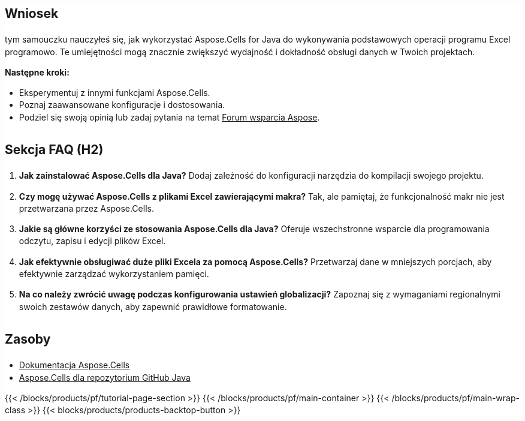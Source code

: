 ## Wniosek

tym samouczku nauczyłeś się, jak wykorzystać Aspose.Cells for Java do wykonywania podstawowych operacji programu Excel programowo. Te umiejętności mogą znacznie zwiększyć wydajność i dokładność obsługi danych w Twoich projektach.

**Następne kroki:**
- Eksperymentuj z innymi funkcjami Aspose.Cells.
- Poznaj zaawansowane konfiguracje i dostosowania.
- Podziel się swoją opinią lub zadaj pytania na temat [Forum wsparcia Aspose](https://forum.aspose.com/c/cells/9).

## Sekcja FAQ (H2)

1. **Jak zainstalować Aspose.Cells dla Java?**
   Dodaj zależność do konfiguracji narzędzia do kompilacji swojego projektu.

2. **Czy mogę używać Aspose.Cells z plikami Excel zawierającymi makra?**
   Tak, ale pamiętaj, że funkcjonalność makr nie jest przetwarzana przez Aspose.Cells.

3. **Jakie są główne korzyści ze stosowania Aspose.Cells dla Java?**
   Oferuje wszechstronne wsparcie dla programowania odczytu, zapisu i edycji plików Excel.

4. **Jak efektywnie obsługiwać duże pliki Excela za pomocą Aspose.Cells?**
   Przetwarzaj dane w mniejszych porcjach, aby efektywnie zarządzać wykorzystaniem pamięci.

5. **Na co należy zwrócić uwagę podczas konfigurowania ustawień globalizacji?**
   Zapoznaj się z wymaganiami regionalnymi swoich zestawów danych, aby zapewnić prawidłowe formatowanie.

## Zasoby
- [Dokumentacja Aspose.Cells](https://reference.aspose.com/cells/java)
- [Aspose.Cells dla repozytorium GitHub Java](https://github.com/aspose-cells/Aspose.Cells-for-Java)

{{< /blocks/products/pf/tutorial-page-section >}}
{{< /blocks/products/pf/main-container >}}
{{< /blocks/products/pf/main-wrap-class >}}
{{< blocks/products/products-backtop-button >}}
